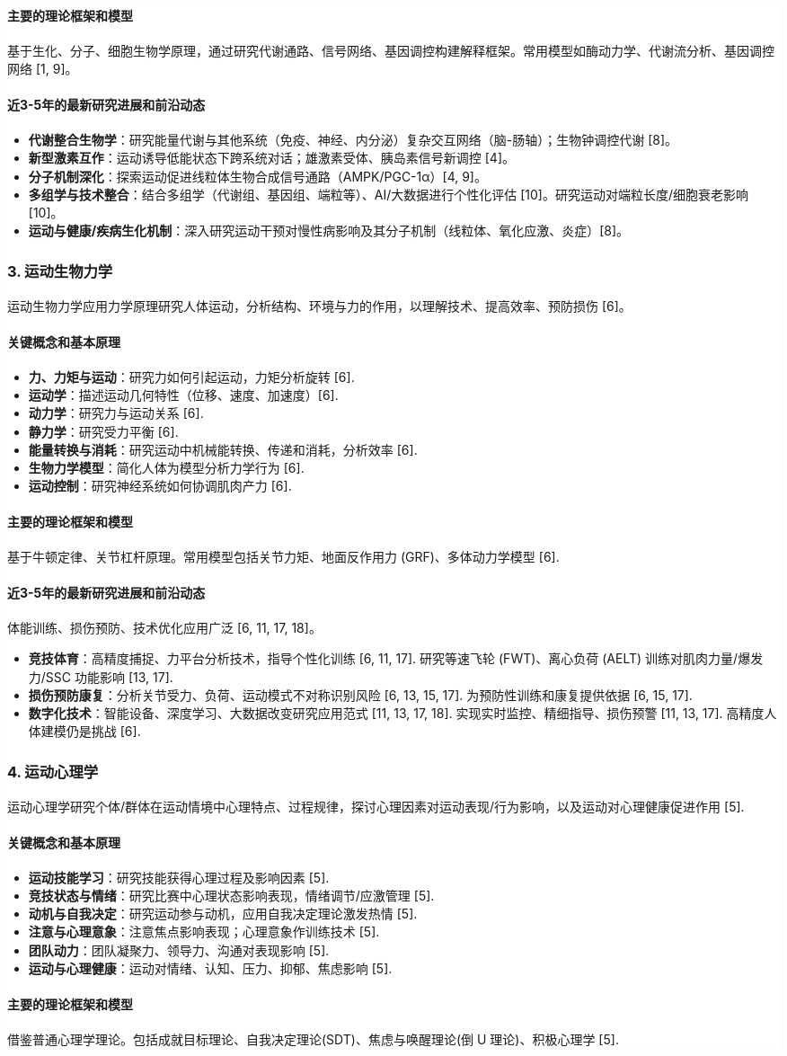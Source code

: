 #### 主要的理论框架和模型

基于生化、分子、细胞生物学原理，通过研究代谢通路、信号网络、基因调控构建解释框架。常用模型如酶动力学、代谢流分析、基因调控网络 [1, 9]。

#### 近3-5年的最新研究进展和前沿动态

*   **代谢整合生物学**：研究能量代谢与其他系统（免疫、神经、内分泌）复杂交互网络（脑-肠轴）；生物钟调控代谢 [8]。
*   **新型激素互作**：运动诱导低能状态下跨系统对话；雄激素受体、胰岛素信号新调控 [4]。
*   **分子机制深化**：探索运动促进线粒体生物合成信号通路（AMPK/PGC-1α）[4, 9]。
*   **多组学与技术整合**：结合多组学（代谢组、基因组、端粒等）、AI/大数据进行个性化评估 [10]。研究运动对端粒长度/细胞衰老影响 [10]。
*   **运动与健康/疾病生化机制**：深入研究运动干预对慢性病影响及其分子机制（线粒体、氧化应激、炎症）[8]。

### 3. 运动生物力学

运动生物力学应用力学原理研究人体运动，分析结构、环境与力的作用，以理解技术、提高效率、预防损伤 [6]。

#### 关键概念和基本原理

*   **力、力矩与运动**：研究力如何引起运动，力矩分析旋转 [6].
*   **运动学**：描述运动几何特性（位移、速度、加速度）[6].
*   **动力学**：研究力与运动关系 [6].
*   **静力学**：研究受力平衡 [6].
*   **能量转换与消耗**：研究运动中机械能转换、传递和消耗，分析效率 [6].
*   **生物力学模型**：简化人体为模型分析力学行为 [6].
*   **运动控制**：研究神经系统如何协调肌肉产力 [6].

#### 主要的理论框架和模型

基于牛顿定律、关节杠杆原理。常用模型包括关节力矩、地面反作用力 (GRF)、多体动力学模型 [6].

#### 近3-5年的最新研究进展和前沿动态

体能训练、损伤预防、技术优化应用广泛 [6, 11, 17, 18]。
*   **竞技体育**：高精度捕捉、力平台分析技术，指导个性化训练 [6, 11, 17]. 研究等速飞轮 (FWT)、离心负荷 (AELT) 训练对肌肉力量/爆发力/SSC 功能影响 [13, 17].
*   **损伤预防康复**：分析关节受力、负荷、运动模式不对称识别风险 [6, 13, 15, 17]. 为预防性训练和康复提供依据 [6, 15, 17].
*   **数字化技术**：智能设备、深度学习、大数据改变研究应用范式 [11, 13, 17, 18]. 实现实时监控、精细指导、损伤预警 [11, 13, 17]. 高精度人体建模仍是挑战 [6].

### 4. 运动心理学

运动心理学研究个体/群体在运动情境中心理特点、过程规律，探讨心理因素对运动表现/行为影响，以及运动对心理健康促进作用 [5].

#### 关键概念和基本原理

*   **运动技能学习**：研究技能获得心理过程及影响因素 [5].
*   **竞技状态与情绪**：研究比赛中心理状态影响表现，情绪调节/应激管理 [5].
*   **动机与自我决定**：研究运动参与动机，应用自我决定理论激发热情 [5].
*   **注意与心理意象**：注意焦点影响表现；心理意象作训练技术 [5].
*   **团队动力**：团队凝聚力、领导力、沟通对表现影响 [5].
*   **运动与心理健康**：运动对情绪、认知、压力、抑郁、焦虑影响 [5].

#### 主要的理论框架和模型

借鉴普通心理学理论。包括成就目标理论、自我决定理论(SDT)、焦虑与唤醒理论(倒 U 理论)、积极心理学 [5].
